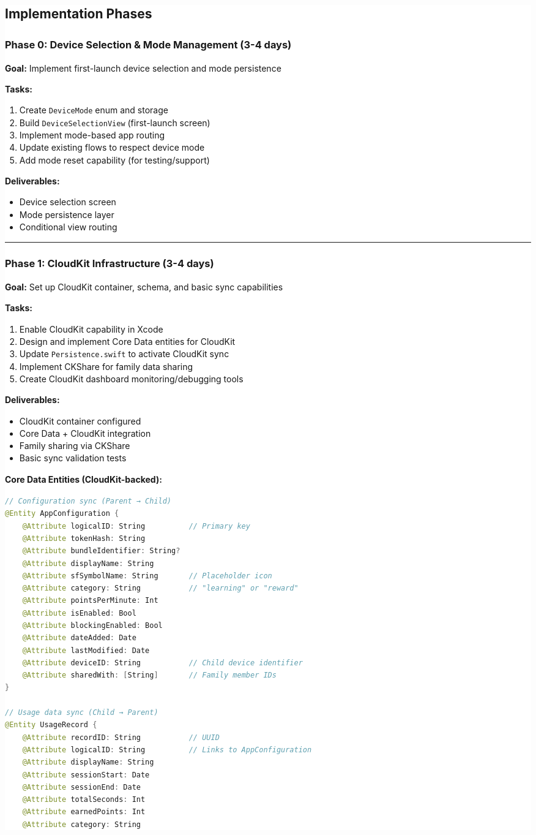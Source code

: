 
## Implementation Phases

### Phase 0: Device Selection & Mode Management (3-4 days)
**Goal:** Implement first-launch device selection and mode persistence

**Tasks:**
1. Create `DeviceMode` enum and storage
2. Build `DeviceSelectionView` (first-launch screen)
3. Implement mode-based app routing
4. Update existing flows to respect device mode
5. Add mode reset capability (for testing/support)

**Deliverables:**
- Device selection screen
- Mode persistence layer
- Conditional view routing

---

### Phase 1: CloudKit Infrastructure (3-4 days)
**Goal:** Set up CloudKit container, schema, and basic sync capabilities

**Tasks:**
1. Enable CloudKit capability in Xcode
2. Design and implement Core Data entities for CloudKit
3. Update `Persistence.swift` to activate CloudKit sync
4. Implement CKShare for family data sharing
5. Create CloudKit dashboard monitoring/debugging tools

**Deliverables:**
- CloudKit container configured
- Core Data + CloudKit integration
- Family sharing via CKShare
- Basic sync validation tests

**Core Data Entities (CloudKit-backed):**

```swift
// Configuration sync (Parent → Child)
@Entity AppConfiguration {
    @Attribute logicalID: String          // Primary key
    @Attribute tokenHash: String
    @Attribute bundleIdentifier: String?
    @Attribute displayName: String
    @Attribute sfSymbolName: String       // Placeholder icon
    @Attribute category: String           // "learning" or "reward"
    @Attribute pointsPerMinute: Int
    @Attribute isEnabled: Bool
    @Attribute blockingEnabled: Bool
    @Attribute dateAdded: Date
    @Attribute lastModified: Date
    @Attribute deviceID: String           // Child device identifier
    @Attribute sharedWith: [String]       // Family member IDs
}

// Usage data sync (Child → Parent)
@Entity UsageRecord {
    @Attribute recordID: String           // UUID
    @Attribute logicalID: String          // Links to AppConfiguration
    @Attribute displayName: String
    @Attribute sessionStart: Date
    @Attribute sessionEnd: Date
    @Attribute totalSeconds: Int
    @Attribute earnedPoints: Int
    @Attribute category: String
```